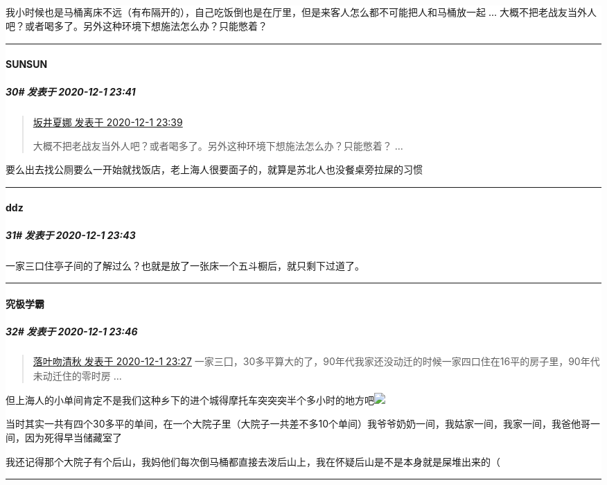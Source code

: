 我小时候也是马桶离床不远（有布隔开的），自己吃饭倒也是在厅里，但是来客人怎么都不可能把人和马桶放一起 ...</blockquote>
大概不把老战友当外人吧？或者喝多了。另外这种环境下想施法怎么办？只能憋着？







*****

####  SUNSUN  
##### 30#       发表于 2020-12-1 23:41



<blockquote><a href="httphttps://bbs.saraba1st.com/2b/forum.php?mod=redirect&amp;goto=findpost&amp;pid=49581372&amp;ptid=1975253" target="_blank">坂井夏娜 发表于 2020-12-1 23:39</a>

大概不把老战友当外人吧？或者喝多了。另外这种环境下想施法怎么办？只能憋着？ ...</blockquote>
要么出去找公厕要么一开始就找饭店，老上海人很要面子的，就算是苏北人也没餐桌旁拉屎的习惯







*****

####  ddz  
##### 31#       发表于 2020-12-1 23:43




一家三口住亭子间的了解过么？也就是放了一张床一个五斗橱后，就只剩下过道了。







*****

####  究极学霸  
##### 32#       发表于 2020-12-1 23:46



<blockquote><a href="httphttps://bbs.saraba1st.com/2b/forum.php?mod=redirect&amp;goto=findpost&amp;pid=49581265&amp;ptid=1975253" target="_blank">落叶吻清秋 发表于 2020-12-1 23:27</a>
 一家三囗，30多平算大的了，90年代我家还没动迁的时候一家四口住在16平的房子里，90年代未动迁住的零时房 ...</blockquote>
但上海人的小单间肯定不是我们这种乡下的进个城得摩托车突突突半个多小时的地方吧<img src="https://static.saraba1st.com/image/smiley/face2017/001.png" referrerpolicy="no-referrer">

当时其实一共有四个30多平的单间，在一个大院子里（大院子一共差不多10个单间）我爷爷奶奶一间，我姑家一间，我家一间，我爸他哥一间，因为死得早当储藏室了

我还记得那个大院子有个后山，我妈他们每次倒马桶都直接去泼后山上，我在怀疑后山是不是本身就是屎堆出来的（







*****

